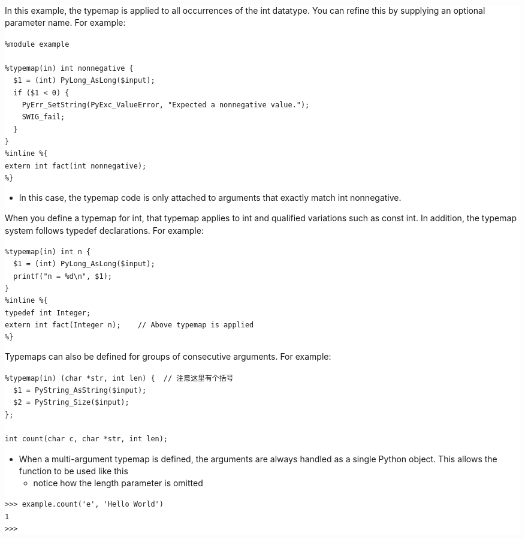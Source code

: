 In this example, the typemap is applied to all occurrences of the int datatype. You can refine this by supplying an optional parameter name. For example:

```
%module example

%typemap(in) int nonnegative {
  $1 = (int) PyLong_AsLong($input);
  if ($1 < 0) {
    PyErr_SetString(PyExc_ValueError, "Expected a nonnegative value.");
    SWIG_fail;
  }
}
%inline %{
extern int fact(int nonnegative);
%}
```
 
 - In this case, the typemap code is only attached to arguments that exactly match int nonnegative.

When you define a typemap for int, that typemap applies to int and qualified variations such as const int. In addition, the typemap system follows typedef declarations. For example:

```
%typemap(in) int n {
  $1 = (int) PyLong_AsLong($input);
  printf("n = %d\n", $1);
}
%inline %{
typedef int Integer;
extern int fact(Integer n);    // Above typemap is applied
%}
```

Typemaps can also be defined for groups of consecutive arguments. For example:

```
%typemap(in) (char *str, int len) {  // 注意这里有个括号
  $1 = PyString_AsString($input);
  $2 = PyString_Size($input);
};

int count(char c, char *str, int len);
```

 - When a multi-argument typemap is defined, the arguments are always handled as a single Python object. This allows the function to be used like this
    - notice how the length parameter is omitted

```
>>> example.count('e', 'Hello World')
1
>>>
```

<h2 id="e4f724210edaab8c16c023cca34e2473"></h2>
